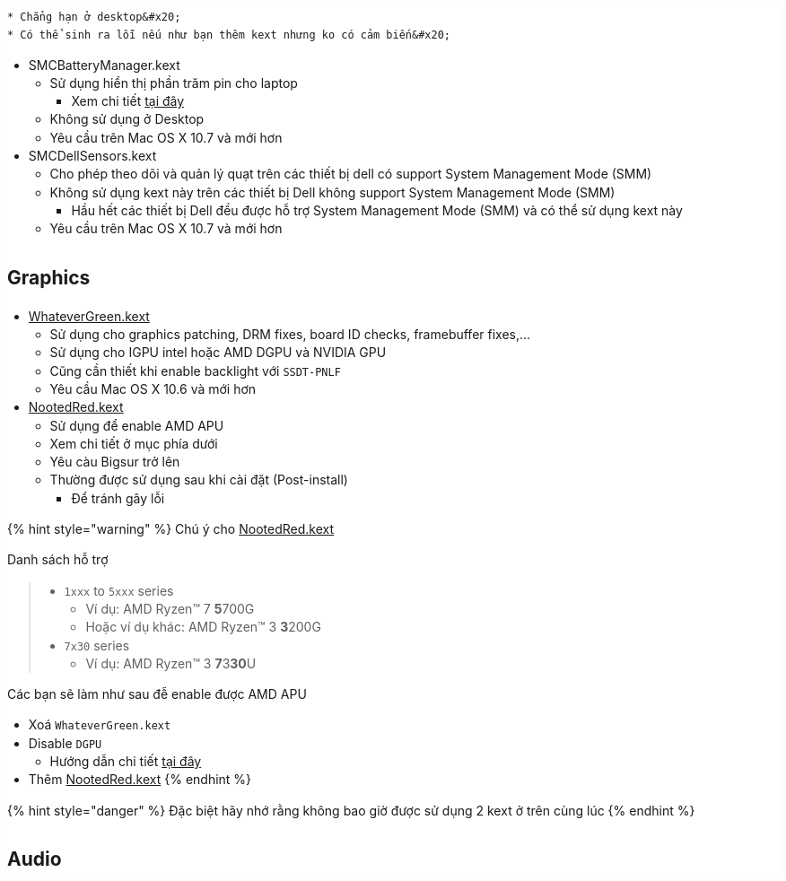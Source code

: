     * Chẳng hạn ở desktop&#x20;
    * Có thể sinh ra lỗi nếu như bạn thêm kext nhưng ko có cảm biến&#x20;
  * SMCBatteryManager.kext
    * Sử dụng hiển thị phần trăm pin cho laptop
      * Xem chi tiết [tại đây](https://app.gitbook.com/s/WaDTVx2hJ0rjBEHrlRj9/laptop-specifics/patch-pin)
    * Không sử dụng ở Desktop
    * Yêu cầu trên Mac OS X 10.7 và mới hơn
  * SMCDellSensors.kext
    * Cho phép theo dõi và quản lý quạt trên các thiết bị dell có support System Management Mode (SMM)
    * Không sử dụng kext này trên các thiết bị Dell không support System Management Mode (SMM)
      * Hầu hết các thiết bị Dell đều được hỗ trợ System Management Mode (SMM) và có thể sử dụng kext này
    * Yêu cầu trên Mac OS X 10.7 và mới hơn

## Graphics

* [WhateverGreen.kext](https://github.com/acidanthera/WhateverGreen/releases)
  * Sử dụng cho graphics patching, DRM fixes, board ID checks, framebuffer fixes,...
  * Sử dụng cho IGPU intel hoặc AMD DGPU và NVIDIA GPU
  * Cũng cần thiết khi enable backlight với `SSDT-PNLF`&#x20;
  * Yêu cầu Mac OS X 10.6 và mới hơn
* [NootedRed.kext](https://github.com/NootInc/NootedRed)
  * Sử dụng để enable AMD APU
  * Xem chi tiết ở mục phía dưới
  * Yêu càu Bigsur trở lên
  * Thường được sử dụng sau khi cài đặt (Post-install)
    * Để tránh gây lỗi

{% hint style="warning" %}
Chú ý cho [NootedRed.kext](https://github.com/NootInc/NootedRed/actions/runs/5567306035)

Danh sách hỗ trợ

> * `1xxx` to `5xxx` series
>   * Ví dụ: AMD Ryzen™ 7 **5**700G&#x20;
>   * Hoặc ví dụ khác: AMD Ryzen™ 3 **3**200G&#x20;
> * `7x30` series
>   * Ví dụ: AMD Ryzen™ 3 **7**3**30**U

Các bạn sẽ làm như sau đễ enable được AMD APU

* Xoá `WhateverGreen.kext`
* Disable `DGPU`&#x20;
  * Hướng dẫn chi tiết [tại đây](https://app.gitbook.com/s/auskGAp5wYbI1xQWn4YZ/gpu/disable-dgpu-laptop)
* Thêm [NootedRed.kext](https://github.com/NootInc/NootedRed/suites/13683142420/artifacts/756252443)
{% endhint %}

{% hint style="danger" %}
Đặc biệt hãy nhớ rằng không bao giờ được sử dụng 2 kext ở trên cùng lúc&#x20;
{% endhint %}

## Audio

